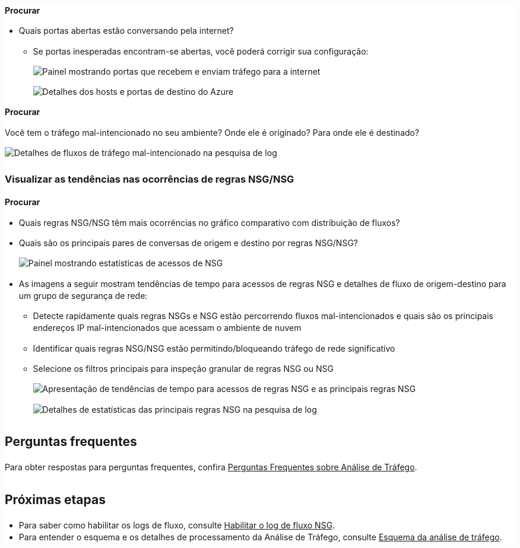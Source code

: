 **Procurar**

- Quais portas abertas estão conversando pela internet?
  - Se portas inesperadas encontram-se abertas, você poderá corrigir sua configuração:

    ![Painel mostrando portas que recebem e enviam tráfego para a internet](./media/traffic-analytics/dashboard-showcasing-ports-receiving-and-sending-traffic-to-the-internet.png)

    ![Detalhes dos hosts e portas de destino do Azure](./media/traffic-analytics/details-of-azure-destination-ports-and-hosts.png)

**Procurar**

Você tem o tráfego mal-intencionado no seu ambiente? Onde ele é originado? Para onde ele é destinado?

![Detalhes de fluxos de tráfego mal-intencionado na pesquisa de log](./media/traffic-analytics/malicious-traffic-flows-detail-in-log-search.png)


### <a name="visualize-the-trends-in-nsgnsg-rules-hits"></a>Visualizar as tendências nas ocorrências de regras NSG/NSG

**Procurar**

- Quais regras NSG/NSG têm mais ocorrências no gráfico comparativo com distribuição de fluxos?
- Quais são os principais pares de conversas de origem e destino por regras NSG/NSG?

    ![Painel mostrando estatísticas de acessos de NSG](./media/traffic-analytics/dashboard-showcasing-nsg-hits-statistics.png)

- As imagens a seguir mostram tendências de tempo para acessos de regras NSG e detalhes de fluxo de origem-destino para um grupo de segurança de rede:

  - Detecte rapidamente quais regras NSGs e NSG estão percorrendo fluxos mal-intencionados e quais são os principais endereços IP mal-intencionados que acessam o ambiente de nuvem
  - Identificar quais regras NSG/NSG estão permitindo/bloqueando tráfego de rede significativo
  - Selecione os filtros principais para inspeção granular de regras NSG ou NSG

    ![Apresentação de tendências de tempo para acessos de regras NSG e as principais regras NSG](./media/traffic-analytics/showcasing-time-trending-for-nsg-rule-hits-and-top-nsg-rules.png)

    ![Detalhes de estatísticas das principais regras NSG na pesquisa de log](./media/traffic-analytics/top-nsg-rules-statistics-details-in-log-search.png)

## <a name="frequently-asked-questions"></a>Perguntas frequentes

Para obter respostas para perguntas frequentes, confira [Perguntas Frequentes sobre Análise de Tráfego](traffic-analytics-faq.md).

## <a name="next-steps"></a>Próximas etapas

- Para saber como habilitar os logs de fluxo, consulte [Habilitar o log de fluxo NSG](network-watcher-nsg-flow-logging-portal.md).
- Para entender o esquema e os detalhes de processamento da Análise de Tráfego, consulte [Esquema da análise de tráfego](traffic-analytics-schema.md).
